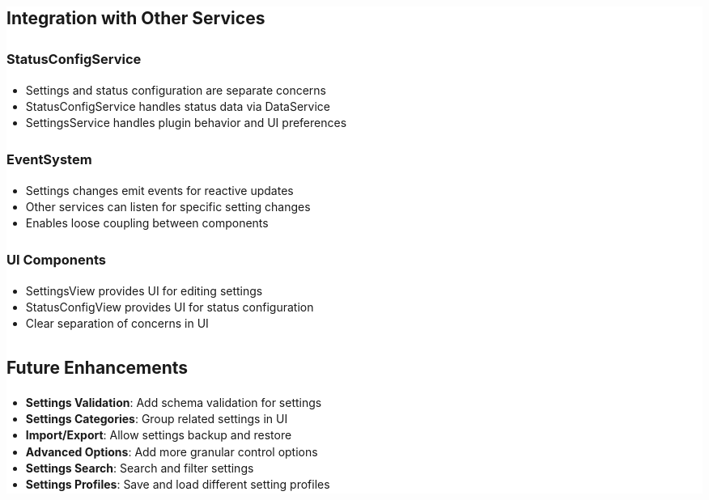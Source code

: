 ## Integration with Other Services

### StatusConfigService
- Settings and status configuration are separate concerns
- StatusConfigService handles status data via DataService
- SettingsService handles plugin behavior and UI preferences

### EventSystem
- Settings changes emit events for reactive updates
- Other services can listen for specific setting changes
- Enables loose coupling between components

### UI Components
- SettingsView provides UI for editing settings
- StatusConfigView provides UI for status configuration
- Clear separation of concerns in UI

## Future Enhancements

- **Settings Validation**: Add schema validation for settings
- **Settings Categories**: Group related settings in UI
- **Import/Export**: Allow settings backup and restore
- **Advanced Options**: Add more granular control options
- **Settings Search**: Search and filter settings
- **Settings Profiles**: Save and load different setting profiles
